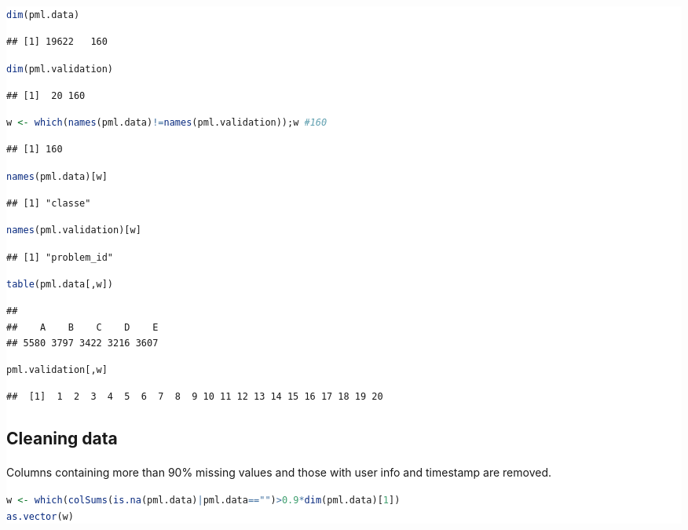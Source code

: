 ```r
dim(pml.data)
```

```
## [1] 19622   160
```

```r
dim(pml.validation)
```

```
## [1]  20 160
```

```r
w <- which(names(pml.data)!=names(pml.validation));w #160
```

```
## [1] 160
```

```r
names(pml.data)[w]
```

```
## [1] "classe"
```

```r
names(pml.validation)[w]
```

```
## [1] "problem_id"
```

```r
table(pml.data[,w])
```

```
## 
##    A    B    C    D    E 
## 5580 3797 3422 3216 3607
```

```r
pml.validation[,w]
```

```
##  [1]  1  2  3  4  5  6  7  8  9 10 11 12 13 14 15 16 17 18 19 20
```

## Cleaning data
Columns containing more than 90% missing values and those with user info and timestamp are removed.

```r
w <- which(colSums(is.na(pml.data)|pml.data=="")>0.9*dim(pml.data)[1])
as.vector(w)
```
